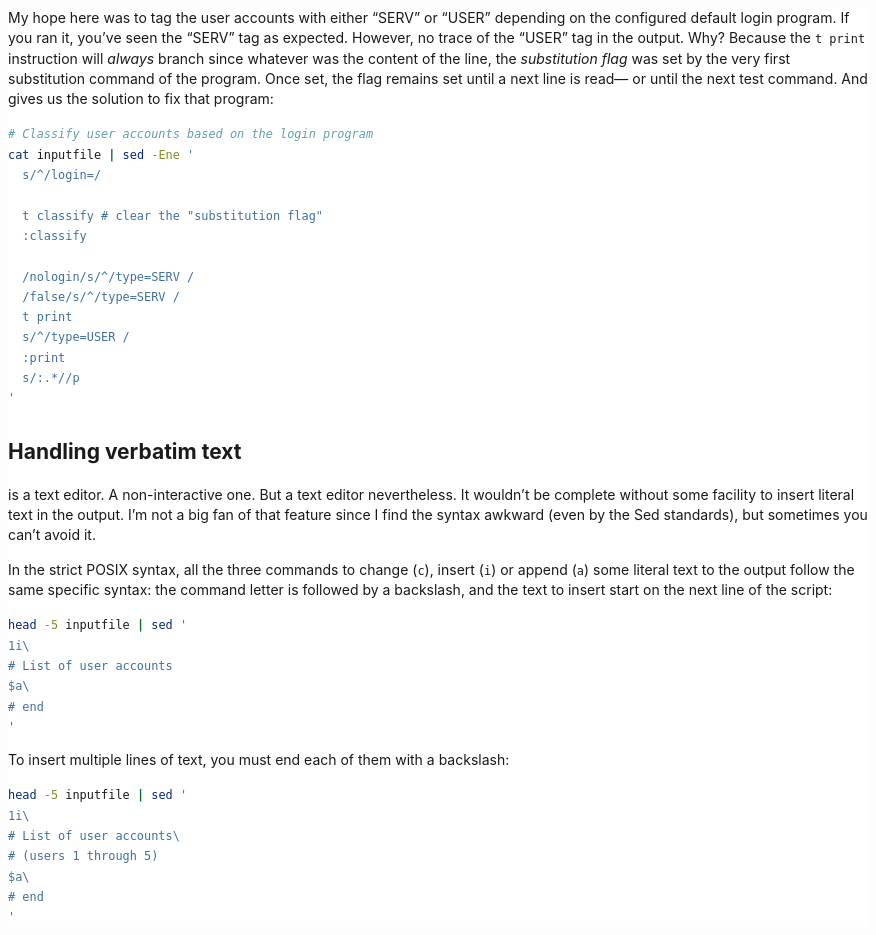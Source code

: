 My hope here was to tag the user accounts with either “SERV” or “USER” depending on the configured default login program. If you ran it, you’ve seen the “SERV” tag as expected. However, no trace of the “USER” tag in the output. Why? Because the `t print` instruction will _always_ branch since whatever was the content of the line, the _substitution flag_ was set by the very first substitution command of the program. Once set, the flag remains set until a next line is read— or until the next test command. And gives us the solution to fix that program:

```bash
# Classify user accounts based on the login program
cat inputfile | sed -Ene '
  s/^/login=/

  t classify # clear the "substitution flag"
  :classify

  /nologin/s/^/type=SERV /
  /false/s/^/type=SERV /
  t print
  s/^/type=USER /
  :print
  s/:.*//p
'
```

## Handling verbatim text <a id="_handling_verbatim_text"></a>

is a text editor. A non-interactive one. But a text editor nevertheless. It wouldn’t be complete without some facility to insert literal text in the output. I’m not a big fan of that feature since I find the syntax awkward (even by the Sed standards), but sometimes you can’t avoid it.

In the strict POSIX syntax, all the three commands to change (`c`), insert (`i`) or append (`a`) some literal text to the output follow the same specific syntax: the command letter is followed by a backslash, and the text to insert start on the next line of the script:

```bash
head -5 inputfile | sed '
1i\
# List of user accounts
$a\
# end
'
```

To insert multiple lines of text, you must end each of them with a backslash:

```bash
head -5 inputfile | sed '
1i\
# List of user accounts\
# (users 1 through 5)
$a\
# end
'
```
